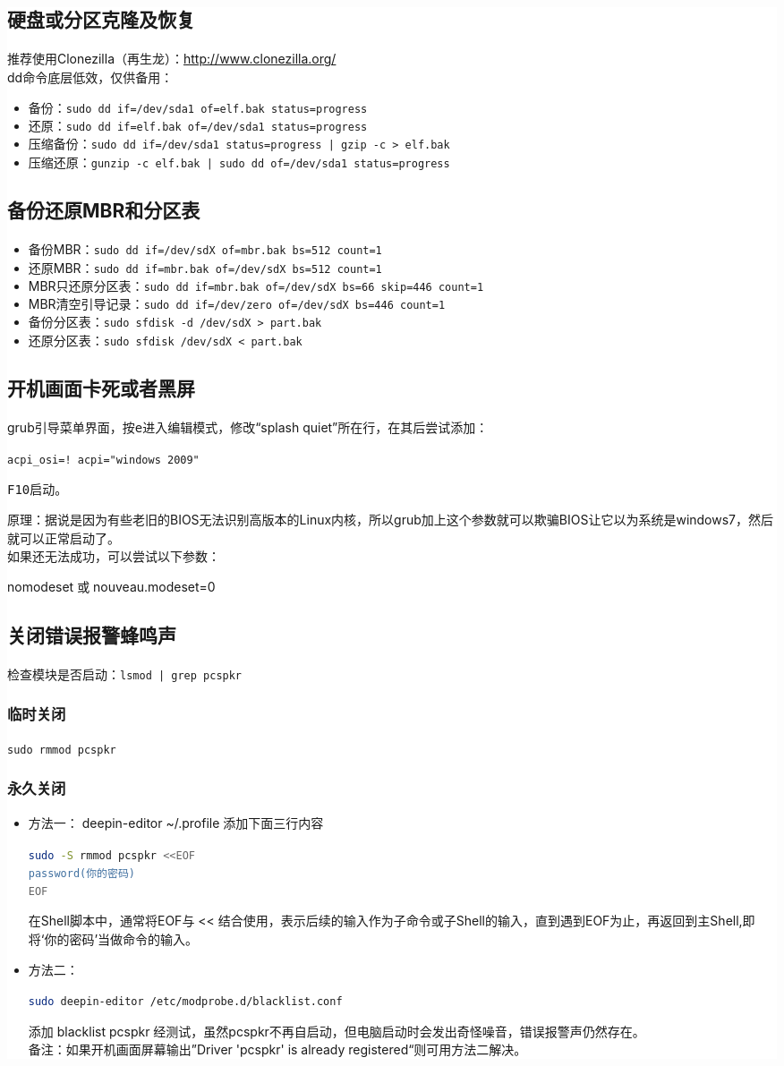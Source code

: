 ## 硬盘或分区克隆及恢复

推荐使用Clonezilla（再生龙）：http://www.clonezilla.org/  
dd命令底层低效，仅供备用：

* 备份：`sudo dd if=/dev/sda1 of=elf.bak status=progress`
* 还原：`sudo dd if=elf.bak of=/dev/sda1 status=progress`
* 压缩备份：`sudo dd if=/dev/sda1 status=progress | gzip -c > elf.bak`
* 压缩还原：`gunzip -c elf.bak | sudo dd of=/dev/sda1 status=progress`

## 备份还原MBR和分区表

* 备份MBR：`sudo dd if=/dev/sdX of=mbr.bak bs=512 count=1`
* 还原MBR：`sudo dd if=mbr.bak of=/dev/sdX bs=512 count=1`
* MBR只还原分区表：`sudo dd if=mbr.bak of=/dev/sdX bs=66 skip=446 count=1`
* MBR清空引导记录：`sudo dd if=/dev/zero of=/dev/sdX bs=446 count=1`
* 备份分区表：`sudo sfdisk -d /dev/sdX > part.bak`
* 还原分区表：`sudo sfdisk /dev/sdX < part.bak`

## 开机画面卡死或者黑屏

grub引导菜单界面，按<kbd>e</kbd>进入编辑模式，修改“splash quiet”所在行，在其后尝试添加：

```
acpi_osi=! acpi="windows 2009"
```

<kbd>F10</kbd>启动。

原理：据说是因为有些老旧的BIOS无法识别高版本的Linux内核，所以grub加上这个参数就可以欺骗BIOS让它以为系统是windows7，然后就可以正常启动了。  
如果还无法成功，可以尝试以下参数：

nomodeset 或 nouveau.modeset=0

## 关闭错误报警蜂鸣声

检查模块是否启动：`lsmod | grep pcspkr`

### 临时关闭

`sudo rmmod pcspkr`

### 永久关闭

- 方法一：
  deepin-editor ~/.profile 添加下面三行内容
  ```bash
  sudo -S rmmod pcspkr <<EOF
  password(你的密码)
  EOF
  ```
  在Shell脚本中，通常将EOF与 << 结合使用，表示后续的输入作为子命令或子Shell的输入，直到遇到EOF为止，再返回到主Shell,即将‘你的密码’当做命令的输入。

- 方法二：
  ```bash
  sudo deepin-editor /etc/modprobe.d/blacklist.conf
  ```
  添加 blacklist pcspkr
  经测试，虽然pcspkr不再自启动，但电脑启动时会发出奇怪噪音，错误报警声仍然存在。  
  备注：如果开机画面屏幕输出”Driver 'pcspkr' is already registered“则可用方法二解决。
